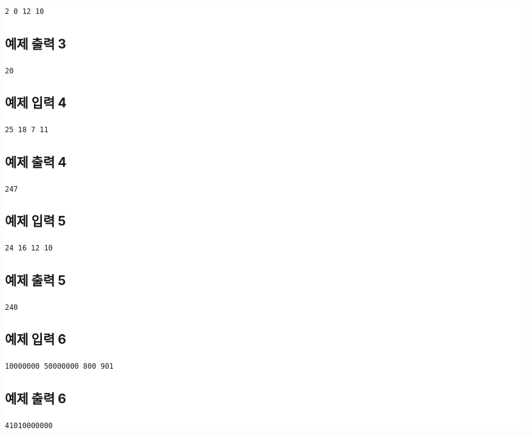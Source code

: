 ```
2 0 12 10

```

## 예제 출력 3

```
20

```

## 예제 입력 4

```
25 18 7 11

```

## 예제 출력 4

```
247

```

## 예제 입력 5

```
24 16 12 10

```

## 예제 출력 5

```
240

```

## 예제 입력 6

```
10000000 50000000 800 901

```

## 예제 출력 6

```
41010000000

```
